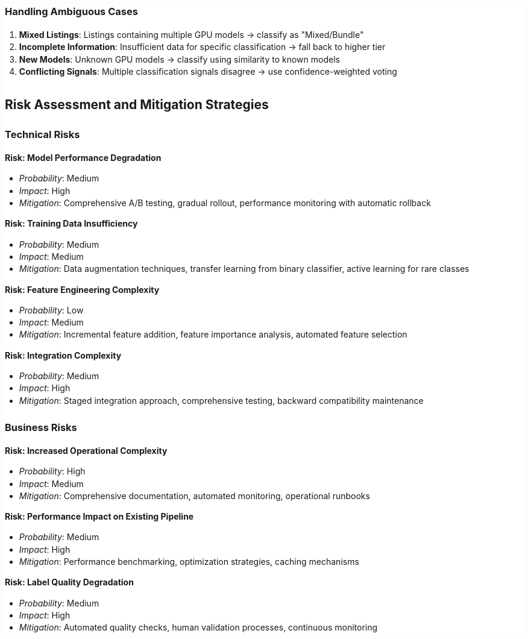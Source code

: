 ### Handling Ambiguous Cases

1. **Mixed Listings**: Listings containing multiple GPU models → classify as "Mixed/Bundle"
2. **Incomplete Information**: Insufficient data for specific classification → fall back to higher tier
3. **New Models**: Unknown GPU models → classify using similarity to known models
4. **Conflicting Signals**: Multiple classification signals disagree → use confidence-weighted voting

## Risk Assessment and Mitigation Strategies

### Technical Risks

**Risk: Model Performance Degradation**
- *Probability*: Medium
- *Impact*: High
- *Mitigation*: Comprehensive A/B testing, gradual rollout, performance monitoring with automatic rollback

**Risk: Training Data Insufficiency**
- *Probability*: Medium
- *Impact*: Medium
- *Mitigation*: Data augmentation techniques, transfer learning from binary classifier, active learning for rare classes

**Risk: Feature Engineering Complexity**
- *Probability*: Low
- *Impact*: Medium
- *Mitigation*: Incremental feature addition, feature importance analysis, automated feature selection

**Risk: Integration Complexity**
- *Probability*: Medium
- *Impact*: High
- *Mitigation*: Staged integration approach, comprehensive testing, backward compatibility maintenance

### Business Risks

**Risk: Increased Operational Complexity**
- *Probability*: High
- *Impact*: Medium
- *Mitigation*: Comprehensive documentation, automated monitoring, operational runbooks

**Risk: Performance Impact on Existing Pipeline**
- *Probability*: Medium
- *Impact*: High
- *Mitigation*: Performance benchmarking, optimization strategies, caching mechanisms

**Risk: Label Quality Degradation**
- *Probability*: Medium
- *Impact*: High
- *Mitigation*: Automated quality checks, human validation processes, continuous monitoring
